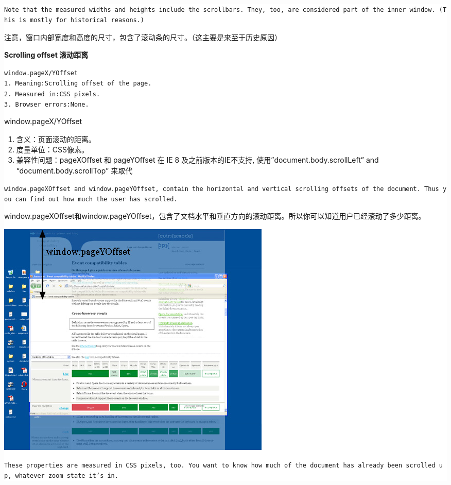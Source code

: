 ```
Note that the measured widths and heights include the scrollbars. They, too, are considered part of the inner window. (This is mostly for historical reasons.)
```

注意，窗口内部宽度和高度的尺寸，包含了滚动条的尺寸。（这主要是来至于历史原因）

**Scrolling offset 滚动距离**

```
window.pageX/YOffset
1. Meaning:Scrolling offset of the page.
2. Measured in:CSS pixels.
3. Browser errors:None.
```

window.pageX/YOffset
1. 含义：页面滚动的距离。
2. 度量单位：CSS像素。
3. 兼容性问题：pageXOffset 和 pageYOffset 在 IE 8 及之前版本的IE不支持, 使用”document.body.scrollLeft” and “document.body.scrollTop” 来取代

```
window.pageXOffset and window.pageYOffset, contain the horizontal and vertical scrolling offsets of the document. Thus you can find out how much the user has scrolled.
```

window.pageXOffset和window.pageYOffset，包含了文档水平和垂直方向的滚动距离。所以你可以知道用户已经滚动了多少距离。

![](img/viewports/desktop_page.jpg)

```
These properties are measured in CSS pixels, too. You want to know how much of the document has already been scrolled up, whatever zoom state it’s in.
```
